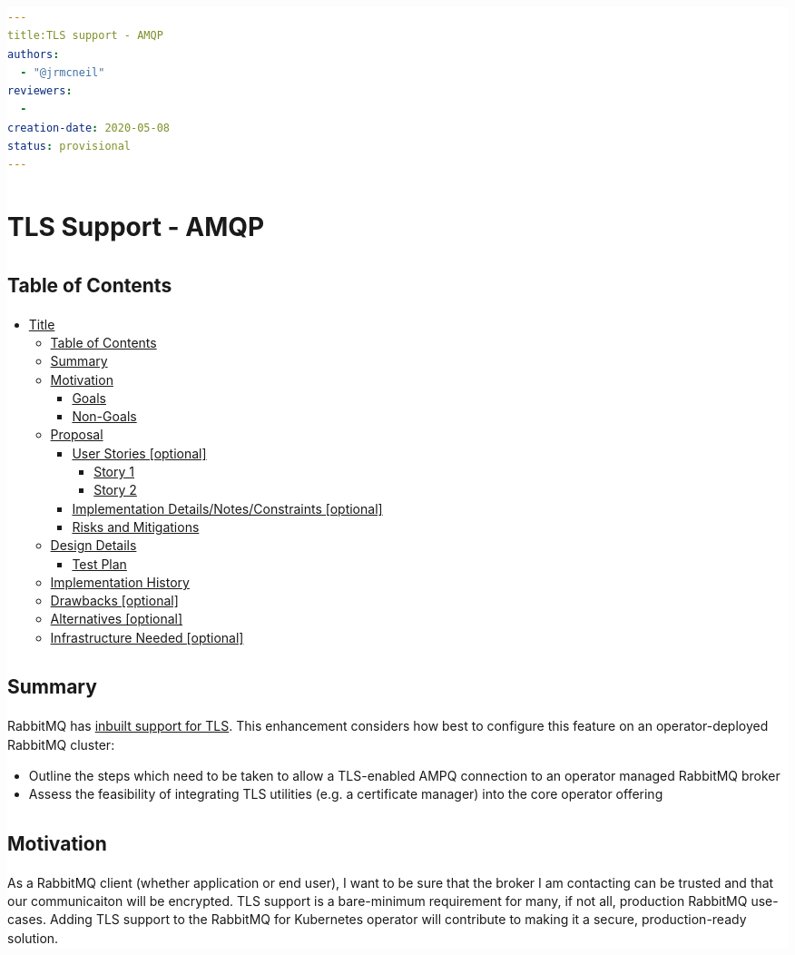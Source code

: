 ```yaml
---
title:TLS support - AMQP
authors:
  - "@jrmcneil"
reviewers:
  -
creation-date: 2020-05-08
status: provisional
---
```


# TLS Support - AMQP

## Table of Contents

- [Title](#title)
  - [Table of Contents](#table-of-contents)
  - [Summary](#summary)
  - [Motivation](#motivation)
    - [Goals](#goals)
    - [Non-Goals](#non-goals)
  - [Proposal](#proposal)
    - [User Stories [optional]](#user-stories-optional)
      - [Story 1](#story-1)
      - [Story 2](#story-2)
    - [Implementation Details/Notes/Constraints [optional]](#implementation-detailsnotesconstraints-optional)
    - [Risks and Mitigations](#risks-and-mitigations)
  - [Design Details](#design-details)
    - [Test Plan](#test-plan)
  - [Implementation History](#implementation-history)
  - [Drawbacks [optional]](#drawbacks-optional)
  - [Alternatives [optional]](#alternatives-optional)
  - [Infrastructure Needed [optional]](#infrastructure-needed-optional)

## Summary
RabbitMQ has [inbuilt support for TLS](https://www.rabbitmq.com/ssl.html). This enhancement considers how best to configure this feature on an operator-deployed RabbitMQ cluster:
- Outline the steps which need to be taken to allow a TLS-enabled AMPQ connection to an operator managed RabbitMQ broker
- Assess the feasibility of integrating TLS utilities (e.g. a certificate manager) into the core operator offering

## Motivation

As a RabbitMQ client (whether application or end user), I want to be sure that the broker I am contacting can be trusted and that our communicaiton will be encrypted. TLS support is a bare-minimum requirement for many, if not all, production RabbitMQ use-cases. Adding TLS support to the RabbitMQ for Kubernetes operator will contribute to making it a secure, production-ready solution.


[testing-guidelines]: https://git.k8s.io/community/contributors/devel/sig-testing/testing.md
[community meeting]: https://docs.google.com/document/d/1Ys-DOR5UsgbMEeciuG0HOgDQc8kZsaWIWJeKJ1-UfbY